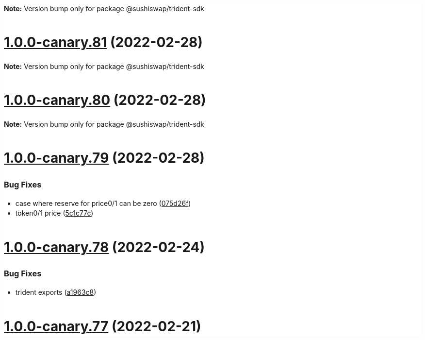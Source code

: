 **Note:** Version bump only for package @sushiswap/trident-sdk





# [1.0.0-canary.81](https://github.com/sushiswap/sdk/compare/@sushiswap/trident-sdk@1.0.0-canary.80...@sushiswap/trident-sdk@1.0.0-canary.81) (2022-02-28)

**Note:** Version bump only for package @sushiswap/trident-sdk





# [1.0.0-canary.80](https://github.com/sushiswap/sdk/compare/@sushiswap/trident-sdk@1.0.0-canary.79...@sushiswap/trident-sdk@1.0.0-canary.80) (2022-02-28)

**Note:** Version bump only for package @sushiswap/trident-sdk





# [1.0.0-canary.79](https://github.com/sushiswap/sdk/compare/@sushiswap/trident-sdk@1.0.0-canary.78...@sushiswap/trident-sdk@1.0.0-canary.79) (2022-02-28)


### Bug Fixes

* case where reserve for price0/1 can be zero ([075d26f](https://github.com/sushiswap/sdk/commit/075d26fb57654e784206a141ed536e9b0c154bf3))
* token0/1 price ([5c1c77c](https://github.com/sushiswap/sdk/commit/5c1c77c5c41b2ebee1505de61fe6ffc5d6706b00))





# [1.0.0-canary.78](https://github.com/sushiswap/sdk/compare/@sushiswap/trident-sdk@1.0.0-canary.77...@sushiswap/trident-sdk@1.0.0-canary.78) (2022-02-24)


### Bug Fixes

* trident exports ([a1963c8](https://github.com/sushiswap/sdk/commit/a1963c87734285abf5345ce8c219c339e9529fee))





# [1.0.0-canary.77](https://github.com/sushiswap/sdk/compare/@sushiswap/trident-sdk@1.0.0-canary.76...@sushiswap/trident-sdk@1.0.0-canary.77) (2022-02-21)

